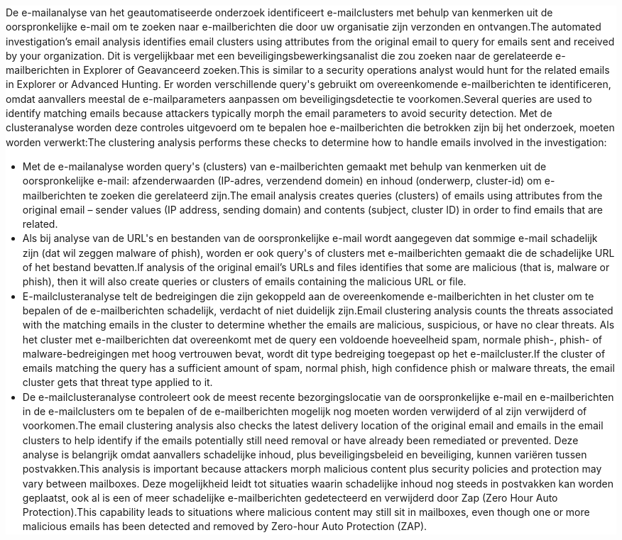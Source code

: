 <span data-ttu-id="61bea-110">De e-mailanalyse van het geautomatiseerde onderzoek identificeert e-mailclusters met behulp van kenmerken uit de oorspronkelijke e-mail om te zoeken naar e-mailberichten die door uw organisatie zijn verzonden en ontvangen.</span><span class="sxs-lookup"><span data-stu-id="61bea-110">The automated investigation’s email analysis identifies email clusters using attributes from the original email to query for emails sent and received by your organization.</span></span> <span data-ttu-id="61bea-111">Dit is vergelijkbaar met een beveiligingsbewerkingsanalist die zou zoeken naar de gerelateerde e-mailberichten in Explorer of Geavanceerd zoeken.</span><span class="sxs-lookup"><span data-stu-id="61bea-111">This is similar to a security operations analyst would hunt for the related emails in Explorer or Advanced Hunting.</span></span> <span data-ttu-id="61bea-112">Er worden verschillende query's gebruikt om overeenkomende e-mailberichten te identificeren, omdat aanvallers meestal de e-mailparameters aanpassen om beveiligingsdetectie te voorkomen.</span><span class="sxs-lookup"><span data-stu-id="61bea-112">Several queries are used to identify matching emails because attackers typically morph the email parameters to avoid security detection.</span></span> <span data-ttu-id="61bea-113">Met de clusteranalyse worden deze controles uitgevoerd om te bepalen hoe e-mailberichten die betrokken zijn bij het onderzoek, moeten worden verwerkt:</span><span class="sxs-lookup"><span data-stu-id="61bea-113">The clustering analysis performs these checks to determine how to handle emails involved in the investigation:</span></span>

- <span data-ttu-id="61bea-114">Met de e-mailanalyse worden query's (clusters) van e-mailberichten gemaakt met behulp van kenmerken uit de oorspronkelijke e-mail: afzenderwaarden (IP-adres, verzendend domein) en inhoud (onderwerp, cluster-id) om e-mailberichten te zoeken die gerelateerd zijn.</span><span class="sxs-lookup"><span data-stu-id="61bea-114">The email analysis creates queries (clusters) of emails using attributes from the original email – sender values (IP address, sending domain) and contents (subject, cluster ID) in order to find emails that are related.</span></span>
- <span data-ttu-id="61bea-115">Als bij analyse van de URL's en bestanden van de oorspronkelijke e-mail wordt aangegeven dat sommige e-mail schadelijk zijn (dat wil zeggen malware of phish), worden er ook query's of clusters met e-mailberichten gemaakt die de schadelijke URL of het bestand bevatten.</span><span class="sxs-lookup"><span data-stu-id="61bea-115">If analysis of the original email’s URLs and files identifies that some are malicious (that is, malware or phish), then it will also create queries or clusters of emails containing the malicious URL or file.</span></span>
- <span data-ttu-id="61bea-116">E-mailclusteranalyse telt de bedreigingen die zijn gekoppeld aan de overeenkomende e-mailberichten in het cluster om te bepalen of de e-mailberichten schadelijk, verdacht of niet duidelijk zijn.</span><span class="sxs-lookup"><span data-stu-id="61bea-116">Email clustering analysis counts the threats associated with the matching emails in the cluster to determine whether the emails are malicious, suspicious, or have no clear threats.</span></span> <span data-ttu-id="61bea-117">Als het cluster met e-mailberichten dat overeenkomt met de query een voldoende hoeveelheid spam, normale phish-, phish- of malware-bedreigingen met hoog vertrouwen bevat, wordt dit type bedreiging toegepast op het e-mailcluster.</span><span class="sxs-lookup"><span data-stu-id="61bea-117">If the cluster of emails matching the query has a sufficient amount of spam, normal phish, high confidence phish or malware threats, the email cluster gets that threat type applied to it.</span></span> 
- <span data-ttu-id="61bea-118">De e-mailclusteranalyse controleert ook de meest recente bezorgingslocatie van de oorspronkelijke e-mail en e-mailberichten in de e-mailclusters om te bepalen of de e-mailberichten mogelijk nog moeten worden verwijderd of al zijn verwijderd of voorkomen.</span><span class="sxs-lookup"><span data-stu-id="61bea-118">The email clustering analysis also checks the latest delivery location of the original email and emails in the email clusters to help identify if the emails potentially still need removal or have already been remediated or prevented.</span></span> <span data-ttu-id="61bea-119">Deze analyse is belangrijk omdat aanvallers schadelijke inhoud, plus beveiligingsbeleid en beveiliging, kunnen variëren tussen postvakken.</span><span class="sxs-lookup"><span data-stu-id="61bea-119">This analysis is important because attackers morph malicious content plus security policies and protection may vary between mailboxes.</span></span> <span data-ttu-id="61bea-120">Deze mogelijkheid leidt tot situaties waarin schadelijke inhoud nog steeds in postvakken kan worden geplaatst, ook al is een of meer schadelijke e-mailberichten gedetecteerd en verwijderd door Zap (Zero Hour Auto Protection).</span><span class="sxs-lookup"><span data-stu-id="61bea-120">This capability leads to situations where malicious content may still sit in mailboxes, even though one or more malicious emails has been detected and removed by Zero-hour Auto Protection (ZAP).</span></span>